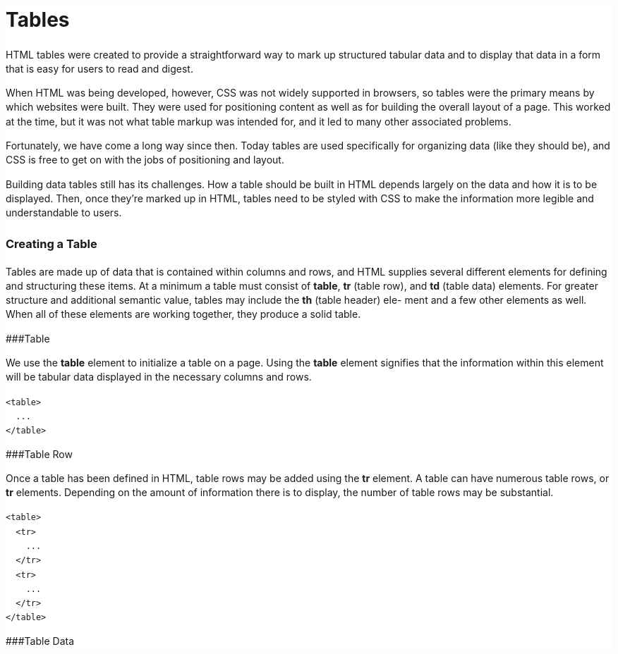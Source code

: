 # Tables

HTML tables were created to provide a straightforward way to mark up structured tabular data and to display that data in a form that is easy for users to read and digest.

When HTML was being developed, however, CSS was not widely supported in browsers, so tables were the primary means by which websites were built. They were used for positioning content as well as for building the overall layout of a page. This worked at the time, but it was not what table markup was intended for, and it led to many other associated problems.

Fortunately, we have come a long way since then. Today tables are used specifically for organizing data (like they should be), and CSS is free to get on with the jobs of positioning and layout.

Building data tables still has its challenges. How a table should be built in HTML depends largely on the data and how it is to be displayed. Then, once they’re marked up in HTML, tables need to be styled with CSS to make the information more legible and understandable to users.

### Creating a Table
Tables are made up of data that is contained within columns and rows, and HTML supplies several different elements for defining and structuring these items. At a minimum a table must consist of **table**, **tr** (table row), and **td** (table data) elements. For greater structure and additional semantic value, tables may include the **th** (table header) ele- ment and a few other elements as well. When all of these elements are working together, they produce a solid table.

###Table

We use the **table** element to initialize a table on a page. Using the **table** element signifies that the information within this element will be tabular data displayed in the necessary columns and rows.

```
<table>
  ...
</table>
```

###Table Row

Once a table has been defined in HTML, table rows may be added using the **tr** element. A table can have numerous table rows, or **tr** elements. Depending on the amount of information there is to display, the number of table rows may be substantial.

```
<table>
  <tr>
    ...
  </tr>
  <tr>
    ...
  </tr>
</table>
```

###Table Data
